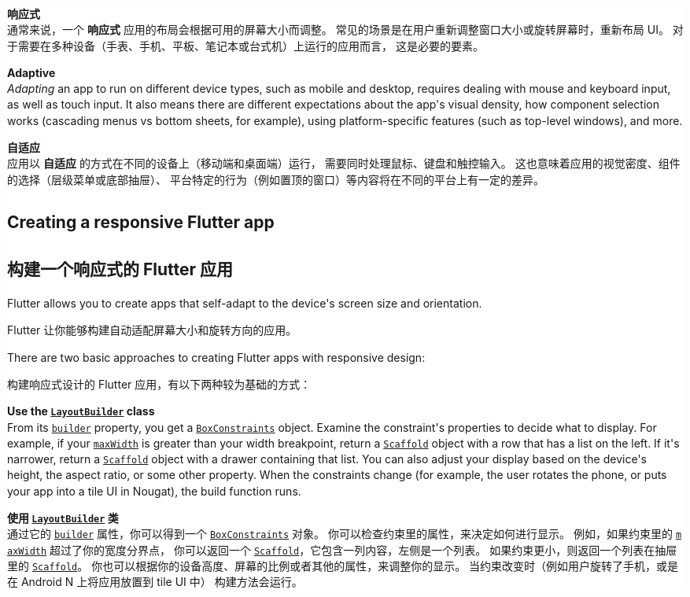 **响应式**
<br> 通常来说，一个 **响应式** 应用的布局会根据可用的屏幕大小而调整。
  常见的场景是在用户重新调整窗口大小或旋转屏幕时，重新布局 UI。
  对于需要在多种设备（手表、手机、平板、笔记本或台式机）上运行的应用而言，
  这是必要的要素。

**Adaptive**
<br> _Adapting_ an app to run on different device types,
  such as mobile and desktop, requires dealing
  with mouse and keyboard input, as well as
  touch input. It also means there are different
  expectations about the app's visual density,
  how component selection works
  (cascading menus vs bottom sheets, for example),
  using platform-specific features (such as
  top-level windows), and more.

**自适应**
<br> 应用以 **自适应** 的方式在不同的设备上（移动端和桌面端）运行，
  需要同时处理鼠标、键盘和触控输入。
  这也意味着应用的视觉密度、组件的选择（层级菜单或底部抽屉）、
  平台特定的行为（例如置顶的窗口）等内容将在不同的平台上有一定的差异。

## Creating a responsive Flutter app

## 构建一个响应式的 Flutter 应用

Flutter allows you to create apps that self-adapt
to the device's screen size and orientation.

Flutter 让你能够构建自动适配屏幕大小和旋转方向的应用。

There are two basic approaches to creating Flutter
apps with responsive design:

构建响应式设计的 Flutter 应用，有以下两种较为基础的方式：

**Use the [`LayoutBuilder`][] class**
<br> From its [`builder`][] property, you get a
  [`BoxConstraints`][] object.
  Examine the constraint's properties to decide what to
  display. For example, if your [`maxWidth`][] is greater than
  your width breakpoint, return a [`Scaffold`][] object with a
  row that has a list on the left. If it's narrower,
  return a [`Scaffold`][] object with a drawer containing that
  list. You can also adjust your display based on the
  device's height, the aspect ratio, or some other property.
  When the constraints change (for example,
  the user rotates the phone, or puts your app into a tile UI
  in Nougat), the build function runs.

**使用 [`LayoutBuilder`][] 类**
<br> 通过它的 [`builder`][] 属性，你可以得到一个 [`BoxConstraints`][] 对象。
  你可以检查约束里的属性，来决定如何进行显示。
  例如，如果约束里的 [`maxWidth`][] 超过了你的宽度分界点，
  你可以返回一个 [`Scaffold`][]，它包含一列内容，左侧是一个列表。
  如果约束更小，则返回一个列表在抽屉里的 [`Scaffold`][]。
  你也可以根据你的设备高度、屏幕的比例或者其他的属性，来调整你的显示。
  当约束改变时（例如用户旋转了手机，或是在 Android N 上将应用放置到 tile UI 中）
  构建方法会运行。


[`AspectRatio`]: {{site.api}}/flutter/widgets/AspectRatio-class.html
[`BoxConstraints`]: {{site.api}}/flutter/rendering/BoxConstraints-class.html
[Build Responsive UIs in Flutter]: {{site.medium}}/flutter-community/build-responsive-uis-in-flutter-fd450bd59158
[`builder`]: {{site.api}}/flutter/widgets/LayoutBuilder/builder.html
[`CustomMultiChildLayout`]: {{site.api}}/flutter/widgets/CustomMultiChildLayout-class.html
[`CustomSingleChildLayout`]: {{site.api}}/flutter/widgets/CustomSingleChildLayout-class.html
[Developing for Multiple Screen Sizes and Orientations in Flutter]: {{site.medium}}/flutter-community/developing-for-multiple-screen-sizes-and-orientations-in-flutter-fragments-in-flutter-a4c51b849434
[`FittedBox`]: {{site.api}}/flutter/widgets/FittedBox-class.html
[`FractionallySizedBox`]: {{site.api}}/flutter/widgets/FractionallySizedBox-class.html
[How to make flutter app responsive according to different screen size?]: {{site.so}}/questions/49704497/how-to-make-flutter-app-responsive-according-to-different-screen-size
[`LayoutBuilder`]: {{site.api}}/flutter/widgets/LayoutBuilder-class.html
[Making Cross-platform Flutter Landing Page Responsive]: {{site.medium}}/flutter-community/making-cross-platform-flutter-landing-page-responsive-7fffe0655970
[`maxWidth`]: {{site.api}}/flutter/rendering/BoxConstraints/maxWidth.html
[`MediaQuery`]: {{site.api}}/flutter/widgets/MediaQuery-class.html
[`MediaQuery.of()`]: {{site.api}}/flutter/widgets/MediaQuery/of.html
[`MediaQueryData`]: {{site.api}}/flutter/widgets/MediaQueryData-class.html
[`OrientationBuilder`]: {{site.api}}/flutter/widgets/OrientationBuilder-class.html
[`Scaffold`]: {{site.api}}/flutter/material/Scaffold-class.html
[Adaptive layouts]: {{site.youtube-site}}/watch?v=n6Awpg1MO6M&t=694s
[Adaptive layouts, part 2]: {{site.youtube-site}}/watch?v=eikOZzfc0l4&t=11s
[Building adaptive apps]: {{site.url}}/development/ui/layout/building-adaptive-apps
[Designing truly adaptive user interfaces]: https://aloisdeniel.com/#/posts/adaptative-ui
[Flutter gallery app]: {{site.gallery}}
[Folio source code]: {{site.github}}/gskinnerTeam/flutter-folio
[gskinner blog]: https://blog.gskinner.com/
[Platform-specific behaviors and adaptations]: {{site.url}}/resources/platform-adaptations
[repo]: {{site.repo.gallery}}